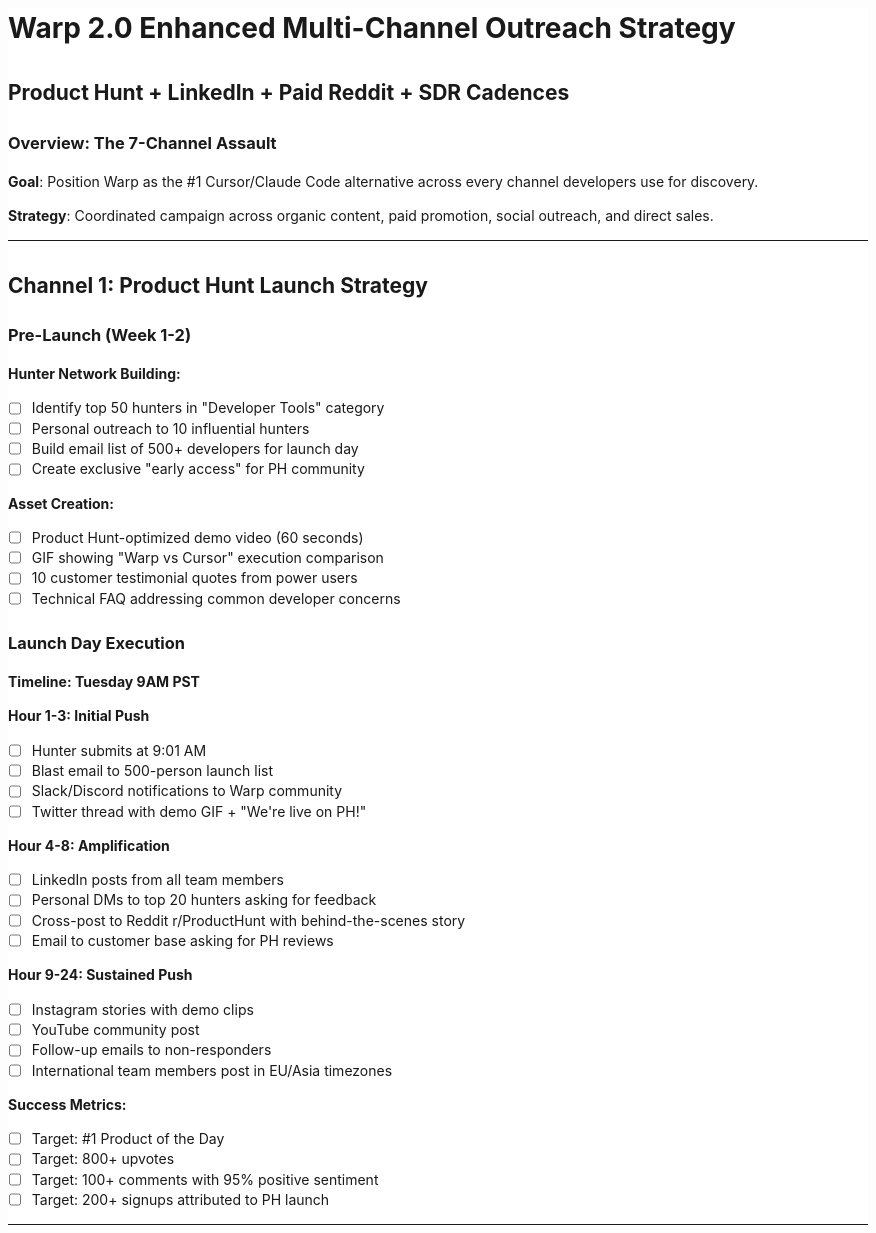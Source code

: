 # Warp 2.0 Enhanced Multi-Channel Outreach Strategy
## Product Hunt + LinkedIn + Paid Reddit + SDR Cadences

### Overview: The 7-Channel Assault

**Goal**: Position Warp as the #1 Cursor/Claude Code alternative across every channel developers use for discovery.

**Strategy**: Coordinated campaign across organic content, paid promotion, social outreach, and direct sales.

---

## Channel 1: Product Hunt Launch Strategy

### Pre-Launch (Week 1-2)
**Hunter Network Building:**
- [ ] Identify top 50 hunters in "Developer Tools" category
- [ ] Personal outreach to 10 influential hunters
- [ ] Build email list of 500+ developers for launch day
- [ ] Create exclusive "early access" for PH community

**Asset Creation:**
- [ ] Product Hunt-optimized demo video (60 seconds)
- [ ] GIF showing "Warp vs Cursor" execution comparison
- [ ] 10 customer testimonial quotes from power users
- [ ] Technical FAQ addressing common developer concerns

### Launch Day Execution
**Timeline: Tuesday 9AM PST**

**Hour 1-3: Initial Push**
- [ ] Hunter submits at 9:01 AM
- [ ] Blast email to 500-person launch list
- [ ] Slack/Discord notifications to Warp community
- [ ] Twitter thread with demo GIF + "We're live on PH!"

**Hour 4-8: Amplification**
- [ ] LinkedIn posts from all team members
- [ ] Personal DMs to top 20 hunters asking for feedback
- [ ] Cross-post to Reddit r/ProductHunt with behind-the-scenes story
- [ ] Email to customer base asking for PH reviews

**Hour 9-24: Sustained Push**
- [ ] Instagram stories with demo clips
- [ ] YouTube community post
- [ ] Follow-up emails to non-responders
- [ ] International team members post in EU/Asia timezones

**Success Metrics:**
- [ ] Target: #1 Product of the Day
- [ ] Target: 800+ upvotes
- [ ] Target: 100+ comments with 95% positive sentiment
- [ ] Target: 200+ signups attributed to PH launch

---